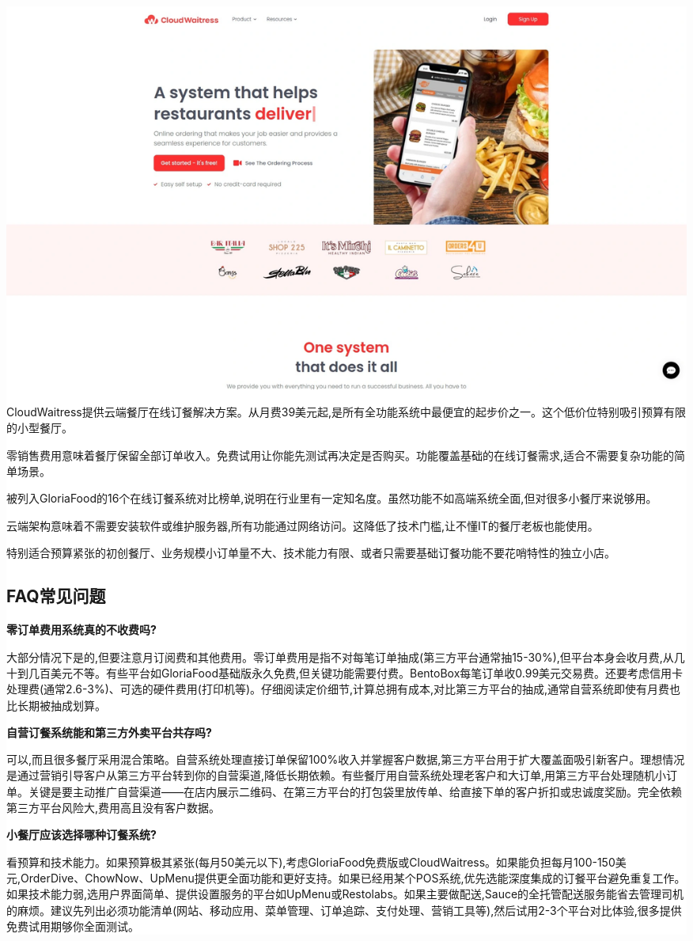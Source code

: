 ![CloudWaitress Screenshot](image/cloudwaitress.webp)


CloudWaitress提供云端餐厅在线订餐解决方案。从月费39美元起,是所有全功能系统中最便宜的起步价之一。这个低价位特别吸引预算有限的小型餐厅。

零销售费用意味着餐厅保留全部订单收入。免费试用让你能先测试再决定是否购买。功能覆盖基础的在线订餐需求,适合不需要复杂功能的简单场景。

被列入GloriaFood的16个在线订餐系统对比榜单,说明在行业里有一定知名度。虽然功能不如高端系统全面,但对很多小餐厅来说够用。

云端架构意味着不需要安装软件或维护服务器,所有功能通过网络访问。这降低了技术门槛,让不懂IT的餐厅老板也能使用。

特别适合预算紧张的初创餐厅、业务规模小订单量不大、技术能力有限、或者只需要基础订餐功能不要花哨特性的独立小店。

## FAQ常见问题

**零订单费用系统真的不收费吗?**

大部分情况下是的,但要注意月订阅费和其他费用。零订单费用是指不对每笔订单抽成(第三方平台通常抽15-30%),但平台本身会收月费,从几十到几百美元不等。有些平台如GloriaFood基础版永久免费,但关键功能需要付费。BentoBox每笔订单收0.99美元交易费。还要考虑信用卡处理费(通常2.6-3%)、可选的硬件费用(打印机等)。仔细阅读定价细节,计算总拥有成本,对比第三方平台的抽成,通常自营系统即使有月费也比长期被抽成划算。

**自营订餐系统能和第三方外卖平台共存吗?**

可以,而且很多餐厅采用混合策略。自营系统处理直接订单保留100%收入并掌握客户数据,第三方平台用于扩大覆盖面吸引新客户。理想情况是通过营销引导客户从第三方平台转到你的自营渠道,降低长期依赖。有些餐厅用自营系统处理老客户和大订单,用第三方平台处理随机小订单。关键是要主动推广自营渠道——在店内展示二维码、在第三方平台的打包袋里放传单、给直接下单的客户折扣或忠诚度奖励。完全依赖第三方平台风险大,费用高且没有客户数据。

**小餐厅应该选择哪种订餐系统?**

看预算和技术能力。如果预算极其紧张(每月50美元以下),考虑GloriaFood免费版或CloudWaitress。如果能负担每月100-150美元,OrderDive、ChowNow、UpMenu提供更全面功能和更好支持。如果已经用某个POS系统,优先选能深度集成的订餐平台避免重复工作。如果技术能力弱,选用户界面简单、提供设置服务的平台如UpMenu或Restolabs。如果主要做配送,Sauce的全托管配送服务能省去管理司机的麻烦。建议先列出必须功能清单(网站、移动应用、菜单管理、订单追踪、支付处理、营销工具等),然后试用2-3个平台对比体验,很多提供免费试用期够你全面测试。
